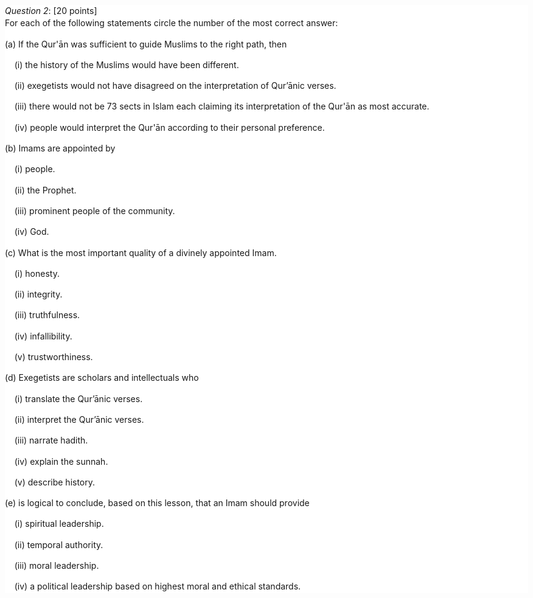 *Question 2*: [20 points]  
 For each of the following statements circle the number of the most
correct answer:

(a) If the Qur'ān was sufficient to guide Muslims to the right path,
then

    (i) the history of the Muslims would have been different.

    (ii) exegetists would not have disagreed on the interpretation of
Qur’ānic verses.

    (iii) there would not be 73 sects in Islam each claiming its
interpretation of the Qur'ān as most accurate.

    (iv) people would interpret the Qur'ān according to their personal
preference.

(b) Imams are appointed by

    (i) people.

    (ii) the Prophet.

    (iii) prominent people of the community.

    (iv) God.

(c) What is the most important quality of a divinely appointed Imam.

    (i) honesty.

    (ii) integrity.

    (iii) truthfulness.

    (iv) infallibility.

    (v) trustworthiness.

(d) Exegetists are scholars and intellectuals who

    (i) translate the Qur’ānic verses.

    (ii) interpret the Qur’ānic verses.

    (iii) narrate hadith.

    (iv) explain the sunnah.

    (v) describe history.

(e) is logical to conclude, based on this lesson, that an Imam should
provide

    (i) spiritual leadership.

    (ii) temporal authority.

    (iii) moral leadership.

    (iv) a political leadership based on highest moral and ethical
standards.


[^1]: Al-Kulayni, al-Usul min al-Kafi, vol. 2, p. 599.
[^2]: Al-Kashani, Tafsir as-Safi, vol. 1, p. 39.
[^3]: Tafsir Mir'atu 'l-Anwar, p. 16.
[^4]: Ibn Hanbal, Musnad, vol. 3 (Beirut) p. 17; al-Amini, al-Ghadir,